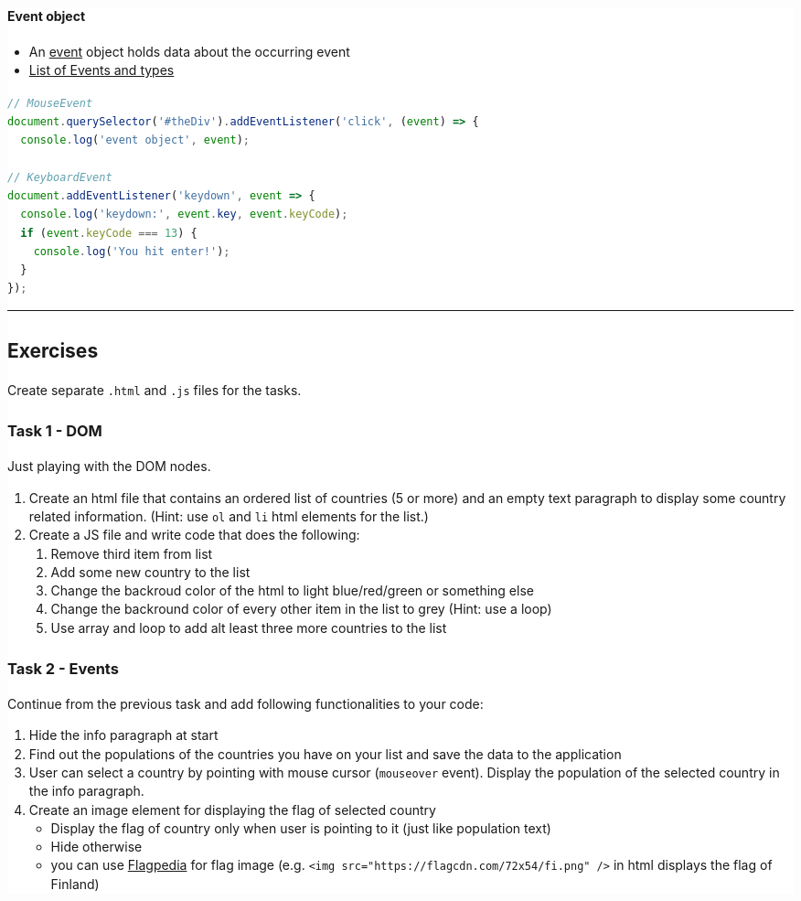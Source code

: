 #### Event object

- An [event](https://developer.mozilla.org/en-US/docs/Web/API/Event) object holds data about the occurring event
- [List of Events and types](https://developer.mozilla.org/en-US/docs/Web/Events)

```js
// MouseEvent
document.querySelector('#theDiv').addEventListener('click', (event) => {
  console.log('event object', event);

// KeyboardEvent
document.addEventListener('keydown', event => {
  console.log('keydown:', event.key, event.keyCode);
  if (event.keyCode === 13) {
    console.log('You hit enter!');
  }
});
```

---

## Exercises

Create separate `.html` and `.js` files for the tasks.

### Task 1 - DOM

Just playing with the DOM nodes.

1. Create an html file that contains an ordered list of countries (5 or more) and an empty text paragraph to display some country related information. (Hint: use `ol` and `li` html elements for the list.)
2. Create a JS file and write code that does the following:
    1. Remove third item from list
    2. Add some new country to the list
    3. Change the backroud color of the html to light blue/red/green or something else
    4. Change the backround color of every other item in the list to grey (Hint: use a loop)
    5. Use array and loop to add alt least three more countries to the list

### Task 2 - Events

Continue from the previous task and add following functionalities to your code:

1. Hide the info paragraph at start
2. Find out the populations of the countries you have on your list and save the data to the application
3. User can select a country by pointing with mouse cursor (`mouseover` event). Display the population of the selected country in the info paragraph.
4. Create an image element for displaying the flag of selected country
   - Display the flag of country only when user is pointing to it (just like population text)
   - Hide otherwise
   - you can use [Flagpedia](https://flagpedia.net/download/api) for flag image (e.g. `<img src="https://flagcdn.com/72x54/fi.png" />` in html displays the flag of Finland)
